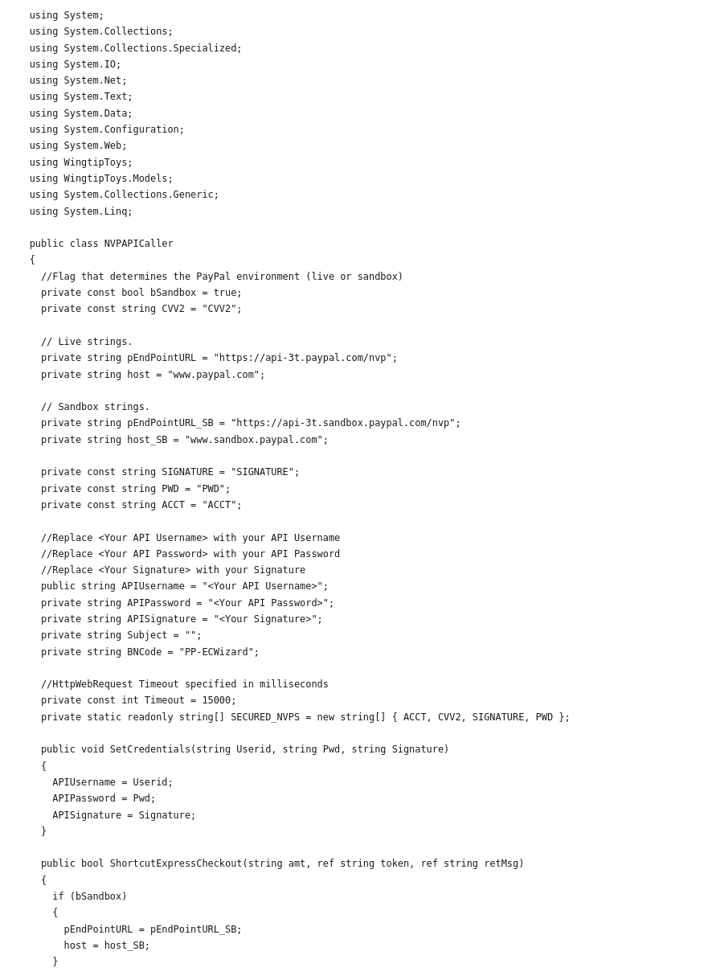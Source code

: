         using System;
        using System.Collections;
        using System.Collections.Specialized;
        using System.IO;
        using System.Net;
        using System.Text;
        using System.Data;
        using System.Configuration;
        using System.Web;
        using WingtipToys;
        using WingtipToys.Models;
        using System.Collections.Generic;
        using System.Linq;
        
        public class NVPAPICaller
        {
          //Flag that determines the PayPal environment (live or sandbox)
          private const bool bSandbox = true;
          private const string CVV2 = "CVV2";
        
          // Live strings.
          private string pEndPointURL = "https://api-3t.paypal.com/nvp";
          private string host = "www.paypal.com";
        
          // Sandbox strings.
          private string pEndPointURL_SB = "https://api-3t.sandbox.paypal.com/nvp";
          private string host_SB = "www.sandbox.paypal.com";
        
          private const string SIGNATURE = "SIGNATURE";
          private const string PWD = "PWD";
          private const string ACCT = "ACCT";
        
          //Replace <Your API Username> with your API Username
          //Replace <Your API Password> with your API Password
          //Replace <Your Signature> with your Signature
          public string APIUsername = "<Your API Username>";
          private string APIPassword = "<Your API Password>";
          private string APISignature = "<Your Signature>";
          private string Subject = "";
          private string BNCode = "PP-ECWizard";
        
          //HttpWebRequest Timeout specified in milliseconds 
          private const int Timeout = 15000;
          private static readonly string[] SECURED_NVPS = new string[] { ACCT, CVV2, SIGNATURE, PWD };
        
          public void SetCredentials(string Userid, string Pwd, string Signature)
          {
            APIUsername = Userid;
            APIPassword = Pwd;
            APISignature = Signature;
          }
        
          public bool ShortcutExpressCheckout(string amt, ref string token, ref string retMsg)
          {
            if (bSandbox)
            {
              pEndPointURL = pEndPointURL_SB;
              host = host_SB;
            }
        